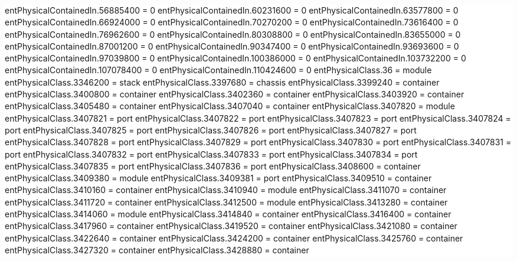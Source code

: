 entPhysicalContainedIn.56885400 = 0
entPhysicalContainedIn.60231600 = 0
entPhysicalContainedIn.63577800 = 0
entPhysicalContainedIn.66924000 = 0
entPhysicalContainedIn.70270200 = 0
entPhysicalContainedIn.73616400 = 0
entPhysicalContainedIn.76962600 = 0
entPhysicalContainedIn.80308800 = 0
entPhysicalContainedIn.83655000 = 0
entPhysicalContainedIn.87001200 = 0
entPhysicalContainedIn.90347400 = 0
entPhysicalContainedIn.93693600 = 0
entPhysicalContainedIn.97039800 = 0
entPhysicalContainedIn.100386000 = 0
entPhysicalContainedIn.103732200 = 0
entPhysicalContainedIn.107078400 = 0
entPhysicalContainedIn.110424600 = 0
entPhysicalClass.36 = module
entPhysicalClass.3346200 = stack
entPhysicalClass.3397680 = chassis
entPhysicalClass.3399240 = container
entPhysicalClass.3400800 = container
entPhysicalClass.3402360 = container
entPhysicalClass.3403920 = container
entPhysicalClass.3405480 = container
entPhysicalClass.3407040 = container
entPhysicalClass.3407820 = module
entPhysicalClass.3407821 = port
entPhysicalClass.3407822 = port
entPhysicalClass.3407823 = port
entPhysicalClass.3407824 = port
entPhysicalClass.3407825 = port
entPhysicalClass.3407826 = port
entPhysicalClass.3407827 = port
entPhysicalClass.3407828 = port
entPhysicalClass.3407829 = port
entPhysicalClass.3407830 = port
entPhysicalClass.3407831 = port
entPhysicalClass.3407832 = port
entPhysicalClass.3407833 = port
entPhysicalClass.3407834 = port
entPhysicalClass.3407835 = port
entPhysicalClass.3407836 = port
entPhysicalClass.3408600 = container
entPhysicalClass.3409380 = module
entPhysicalClass.3409381 = port
entPhysicalClass.3409510 = container
entPhysicalClass.3410160 = container
entPhysicalClass.3410940 = module
entPhysicalClass.3411070 = container
entPhysicalClass.3411720 = container
entPhysicalClass.3412500 = module
entPhysicalClass.3413280 = container
entPhysicalClass.3414060 = module
entPhysicalClass.3414840 = container
entPhysicalClass.3416400 = container
entPhysicalClass.3417960 = container
entPhysicalClass.3419520 = container
entPhysicalClass.3421080 = container
entPhysicalClass.3422640 = container
entPhysicalClass.3424200 = container
entPhysicalClass.3425760 = container
entPhysicalClass.3427320 = container
entPhysicalClass.3428880 = container